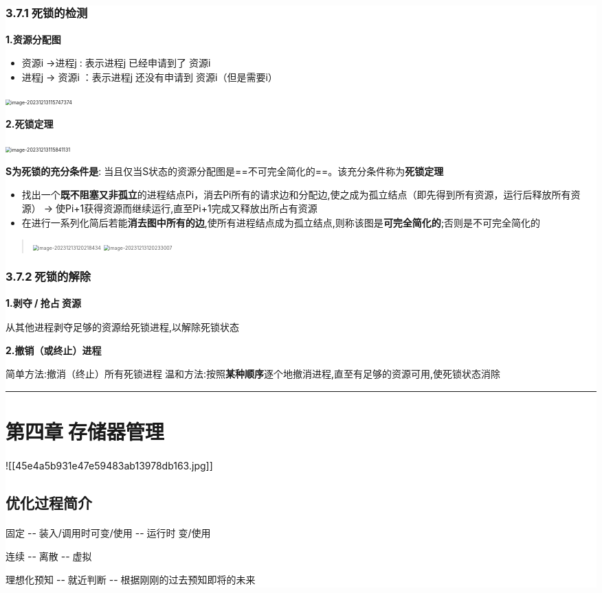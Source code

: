 ### 3.7.1 死锁的检测

**1.资源分配图**

- 资源i ->进程j : 表示进程j 已经申请到了 资源i
- 进程j -> 资源i ：表示进程j 还没有申请到 资源i（但是需要i）

<img src="D:\My Files\笔记\操作系统\操作系统.assets\image-20231213115747374.png" alt="image-20231213115747374" style="zoom:50%;" />

**2.死锁定理**

<img src="D:\My Files\笔记\操作系统\操作系统.assets\image-20231213115841131.png" alt="image-20231213115841131" style="zoom:50%;" />

**S为死锁的充分条件是**: 当且仅当S状态的资源分配图是==不可完全简化的==。该充分条件称为**死锁定理**

- 找出一个**既不阻塞又非孤立**的进程结点Pi，消去Pi所有的请求边和分配边,使之成为孤立结点（即先得到所有资源，运行后释放所有资源）
  -> 使Pi+1获得资源而继续运行,直至Pi+1完成又释放出所占有资源
- 在进行一系列化简后若能**消去图中所有的边**,使所有进程结点成为孤立结点,则称该图是**可完全简化的**;否则是不可完全简化的

><img src="D:\My Files\笔记\操作系统\操作系统.assets\image-20231213120218434.png" alt="image-20231213120218434" style="zoom:50%;" />
>
><img src="D:\My Files\笔记\操作系统\操作系统.assets\image-20231213120233007.png" alt="image-20231213120233007" style="zoom:50%;" />
>
>

### 3.7.2 死锁的解除

**1.剥夺 / 抢占 资源**

从其他进程剥夺足够的资源给死锁进程,以解除死锁状态

**2.撤销（或终止）进程**

简单方法:撤消（终止）所有死锁进程
温和方法:按照**某种顺序**逐个地撤消进程,直至有足够的资源可用,使死锁状态消除

----





# 第四章 存储器管理
![[45e4a5b931e47e59483ab13978db163.jpg]]

## 优化过程简介

固定 -- 装入/调用时可变/使用 -- 运行时 变/使用

连续 -- 离散 -- 虚拟

理想化预知 -- 就近判断 -- 根据刚刚的过去预知即将的未来


